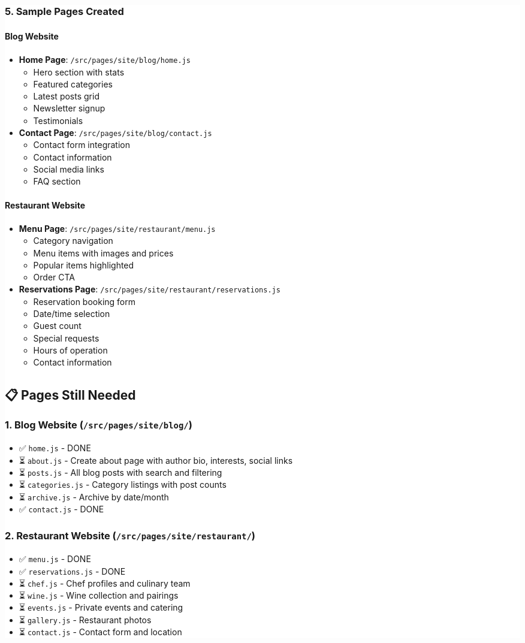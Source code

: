 ### 5. Sample Pages Created

#### Blog Website

- **Home Page**: `/src/pages/site/blog/home.js`
  - Hero section with stats
  - Featured categories
  - Latest posts grid
  - Newsletter signup
  - Testimonials
- **Contact Page**: `/src/pages/site/blog/contact.js`
  - Contact form integration
  - Contact information
  - Social media links
  - FAQ section

#### Restaurant Website

- **Menu Page**: `/src/pages/site/restaurant/menu.js`
  - Category navigation
  - Menu items with images and prices
  - Popular items highlighted
  - Order CTA
- **Reservations Page**: `/src/pages/site/restaurant/reservations.js`
  - Reservation booking form
  - Date/time selection
  - Guest count
  - Special requests
  - Hours of operation
  - Contact information

## 📋 Pages Still Needed

### 1. Blog Website (`/src/pages/site/blog/`)

- ✅ `home.js` - DONE
- ⏳ `about.js` - Create about page with author bio, interests, social links
- ⏳ `posts.js` - All blog posts with search and filtering
- ⏳ `categories.js` - Category listings with post counts
- ⏳ `archive.js` - Archive by date/month
- ✅ `contact.js` - DONE

### 2. Restaurant Website (`/src/pages/site/restaurant/`)

- ✅ `menu.js` - DONE
- ✅ `reservations.js` - DONE
- ⏳ `chef.js` - Chef profiles and culinary team
- ⏳ `wine.js` - Wine collection and pairings
- ⏳ `events.js` - Private events and catering
- ⏳ `gallery.js` - Restaurant photos
- ⏳ `contact.js` - Contact form and location
